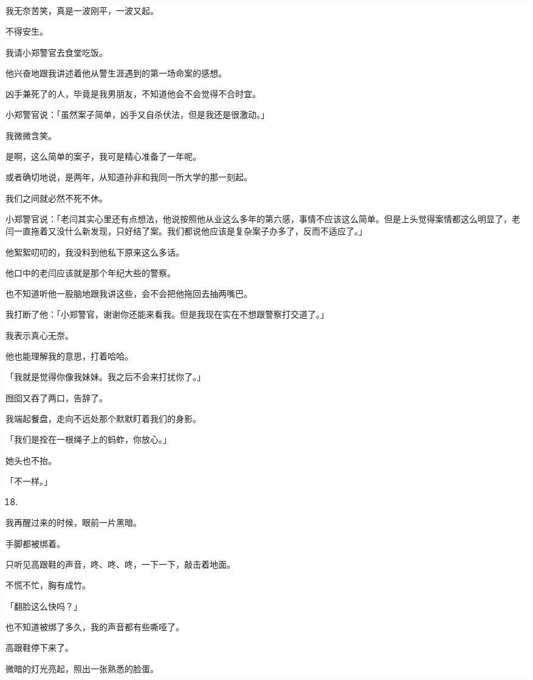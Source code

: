 我无奈苦笑，真是一波刚平，一波又起。

不得安生。

我请小郑警官去食堂吃饭。

他兴奋地跟我讲述着他从警生涯遇到的第一场命案的感想。

凶手兼死了的人，毕竟是我男朋友，不知道他会不会觉得不合时宜。

小郑警官说：「虽然案子简单，凶手又自杀伏法，但是我还是很激动。」

我微微含笑。

是啊，这么简单的案子，我可是精心准备了一年呢。

或者确切地说，是两年，从知道孙非和我同一所大学的那一刻起。

我们之间就必然不死不休。

小郑警官说：「老闫其实心里还有点想法，他说按照他从业这么多年的第六感，事情不应该这么简单。但是上头觉得案情都这么明显了，老闫一直拖着又没什么新发现，只好结了案。我们都说他应该是复杂案子办多了，反而不适应了。」

他絮絮叨叨的，我没料到他私下原来这么多话。

他口中的老闫应该就是那个年纪大些的警察。

也不知道听他一股脑地跟我讲这些，会不会把他拖回去抽两嘴巴。

我打断了他：「小郑警官，谢谢你还能来看我。但是我现在实在不想跟警察打交道了。」

我表示真心无奈。

他也能理解我的意思，打着哈哈。

「我就是觉得你像我妹妹。我之后不会来打扰你了。」

囫囵又吞了两口，告辞了。

我端起餐盘，走向不远处那个默默盯着我们的身影。

「我们是拴在一根绳子上的蚂蚱，你放心。」

她头也不抬。

「不一样。」

18.

我再醒过来的时候，眼前一片黑暗。

手脚都被绑着。

只听见高跟鞋的声音，咚、咚、咚，一下一下，敲击着地面。

不慌不忙，胸有成竹。

「翻脸这么快吗？」

也不知道被绑了多久，我的声音都有些嘶哑了。

高跟鞋停下来了。

微暗的灯光亮起，照出一张熟悉的脸蛋。
